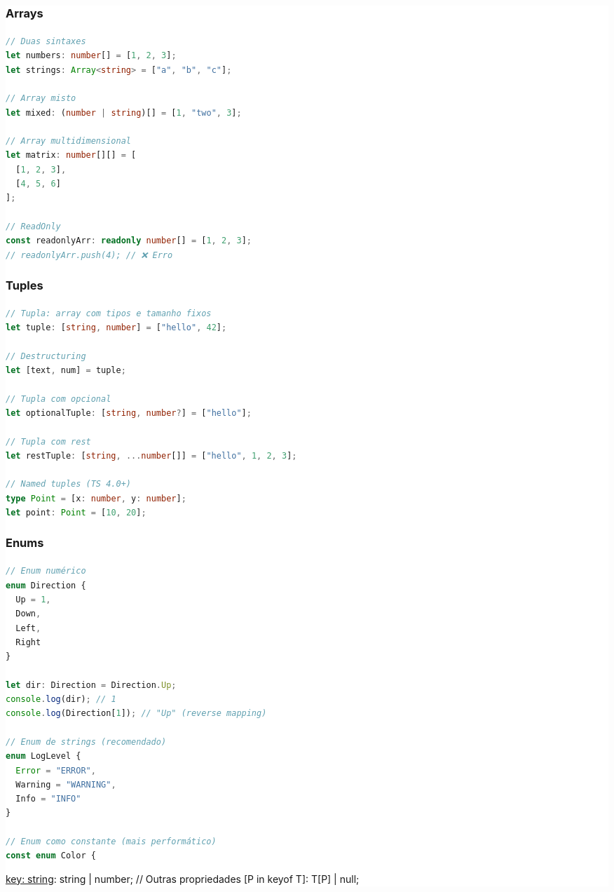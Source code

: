 ### Arrays

```typescript
// Duas sintaxes
let numbers: number[] = [1, 2, 3];
let strings: Array<string> = ["a", "b", "c"];

// Array misto
let mixed: (number | string)[] = [1, "two", 3];

// Array multidimensional
let matrix: number[][] = [
  [1, 2, 3],
  [4, 5, 6]
];

// ReadOnly
const readonlyArr: readonly number[] = [1, 2, 3];
// readonlyArr.push(4); // ❌ Erro
```

### Tuples

```typescript
// Tupla: array com tipos e tamanho fixos
let tuple: [string, number] = ["hello", 42];

// Destructuring
let [text, num] = tuple;

// Tupla com opcional
let optionalTuple: [string, number?] = ["hello"];

// Tupla com rest
let restTuple: [string, ...number[]] = ["hello", 1, 2, 3];

// Named tuples (TS 4.0+)
type Point = [x: number, y: number];
let point: Point = [10, 20];
```

### Enums

```typescript
// Enum numérico
enum Direction {
  Up = 1,
  Down,
  Left,
  Right
}

let dir: Direction = Direction.Up;
console.log(dir); // 1
console.log(Direction[1]); // "Up" (reverse mapping)

// Enum de strings (recomendado)
enum LogLevel {
  Error = "ERROR",
  Warning = "WARNING",
  Info = "INFO"
}

// Enum como constante (mais performático)
const enum Color {
```

  [key: string]: string;
  [key: string]: string | number; // Outras propriedades
  [P in keyof T]: T[P] | null;